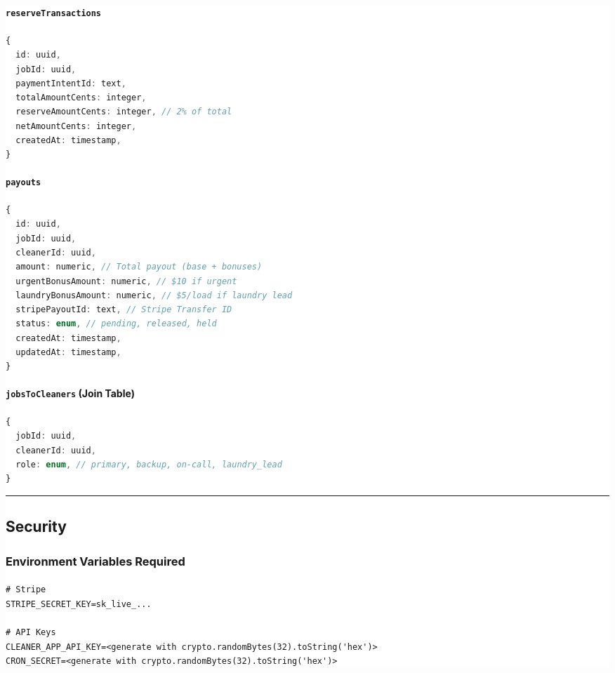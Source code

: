 #### `reserveTransactions`
```typescript
{
  id: uuid,
  jobId: uuid,
  paymentIntentId: text,
  totalAmountCents: integer,
  reserveAmountCents: integer, // 2% of total
  netAmountCents: integer,
  createdAt: timestamp,
}
```

#### `payouts`
```typescript
{
  id: uuid,
  jobId: uuid,
  cleanerId: uuid,
  amount: numeric, // Total payout (base + bonuses)
  urgentBonusAmount: numeric, // $10 if urgent
  laundryBonusAmount: numeric, // $5/load if laundry lead
  stripePayoutId: text, // Stripe Transfer ID
  status: enum, // pending, released, held
  createdAt: timestamp,
  updatedAt: timestamp,
}
```

#### `jobsToCleaners` (Join Table)
```typescript
{
  jobId: uuid,
  cleanerId: uuid,
  role: enum, // primary, backup, on-call, laundry_lead
}
```

---

## Security

### Environment Variables Required

```env
# Stripe
STRIPE_SECRET_KEY=sk_live_...

# API Keys
CLEANER_APP_API_KEY=<generate with crypto.randomBytes(32).toString('hex')>
CRON_SECRET=<generate with crypto.randomBytes(32).toString('hex')>
```
